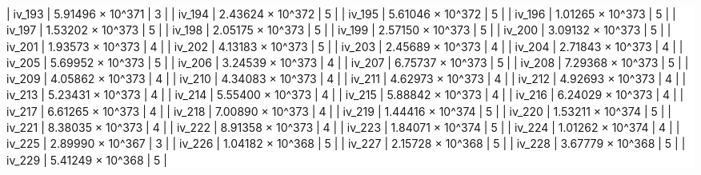 | iv_193 | 5.91496 × 10^371 | 3 |
| iv_194 | 2.43624 × 10^372 | 5 |
| iv_195 | 5.61046 × 10^372 | 5 |
| iv_196 | 1.01265 × 10^373 | 5 |
| iv_197 | 1.53202 × 10^373 | 5 |
| iv_198 | 2.05175 × 10^373 | 5 |
| iv_199 | 2.57150 × 10^373 | 5 |
| iv_200 | 3.09132 × 10^373 | 5 |
| iv_201 | 1.93573 × 10^373 | 4 |
| iv_202 | 4.13183 × 10^373 | 5 |
| iv_203 | 2.45689 × 10^373 | 4 |
| iv_204 | 2.71843 × 10^373 | 4 |
| iv_205 | 5.69952 × 10^373 | 5 |
| iv_206 | 3.24539 × 10^373 | 4 |
| iv_207 | 6.75737 × 10^373 | 5 |
| iv_208 | 7.29368 × 10^373 | 5 |
| iv_209 | 4.05862 × 10^373 | 4 |
| iv_210 | 4.34083 × 10^373 | 4 |
| iv_211 | 4.62973 × 10^373 | 4 |
| iv_212 | 4.92693 × 10^373 | 4 |
| iv_213 | 5.23431 × 10^373 | 4 |
| iv_214 | 5.55400 × 10^373 | 4 |
| iv_215 | 5.88842 × 10^373 | 4 |
| iv_216 | 6.24029 × 10^373 | 4 |
| iv_217 | 6.61265 × 10^373 | 4 |
| iv_218 | 7.00890 × 10^373 | 4 |
| iv_219 | 1.44416 × 10^374 | 5 |
| iv_220 | 1.53211 × 10^374 | 5 |
| iv_221 | 8.38035 × 10^373 | 4 |
| iv_222 | 8.91358 × 10^373 | 4 |
| iv_223 | 1.84071 × 10^374 | 5 |
| iv_224 | 1.01262 × 10^374 | 4 |
| iv_225 | 2.89990 × 10^367 | 3 |
| iv_226 | 1.04182 × 10^368 | 5 |
| iv_227 | 2.15728 × 10^368 | 5 |
| iv_228 | 3.67779 × 10^368 | 5 |
| iv_229 | 5.41249 × 10^368 | 5 |